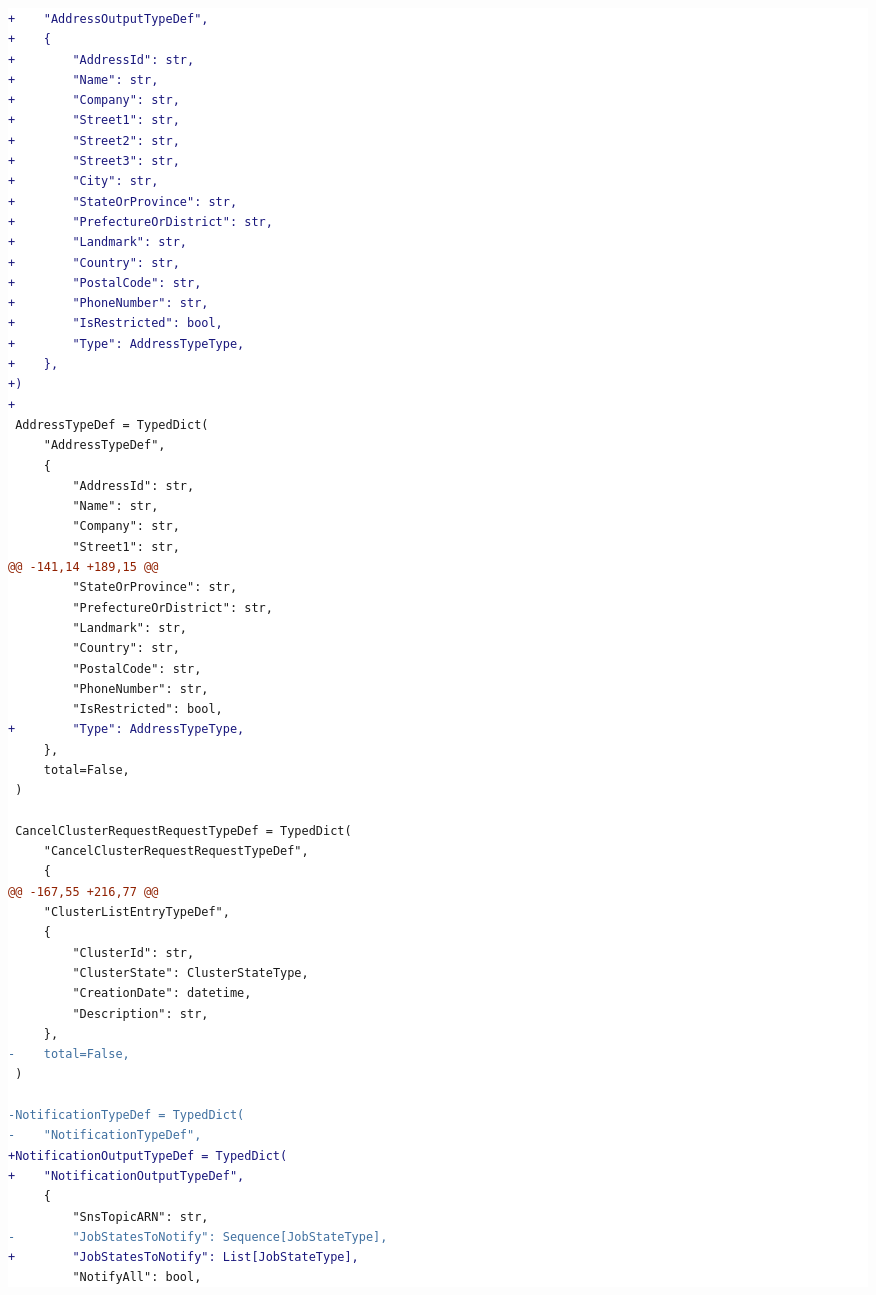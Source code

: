 ```diff
+    "AddressOutputTypeDef",
+    {
+        "AddressId": str,
+        "Name": str,
+        "Company": str,
+        "Street1": str,
+        "Street2": str,
+        "Street3": str,
+        "City": str,
+        "StateOrProvince": str,
+        "PrefectureOrDistrict": str,
+        "Landmark": str,
+        "Country": str,
+        "PostalCode": str,
+        "PhoneNumber": str,
+        "IsRestricted": bool,
+        "Type": AddressTypeType,
+    },
+)
+
 AddressTypeDef = TypedDict(
     "AddressTypeDef",
     {
         "AddressId": str,
         "Name": str,
         "Company": str,
         "Street1": str,
@@ -141,14 +189,15 @@
         "StateOrProvince": str,
         "PrefectureOrDistrict": str,
         "Landmark": str,
         "Country": str,
         "PostalCode": str,
         "PhoneNumber": str,
         "IsRestricted": bool,
+        "Type": AddressTypeType,
     },
     total=False,
 )
 
 CancelClusterRequestRequestTypeDef = TypedDict(
     "CancelClusterRequestRequestTypeDef",
     {
@@ -167,55 +216,77 @@
     "ClusterListEntryTypeDef",
     {
         "ClusterId": str,
         "ClusterState": ClusterStateType,
         "CreationDate": datetime,
         "Description": str,
     },
-    total=False,
 )
 
-NotificationTypeDef = TypedDict(
-    "NotificationTypeDef",
+NotificationOutputTypeDef = TypedDict(
+    "NotificationOutputTypeDef",
     {
         "SnsTopicARN": str,
-        "JobStatesToNotify": Sequence[JobStateType],
+        "JobStatesToNotify": List[JobStateType],
         "NotifyAll": bool,
```